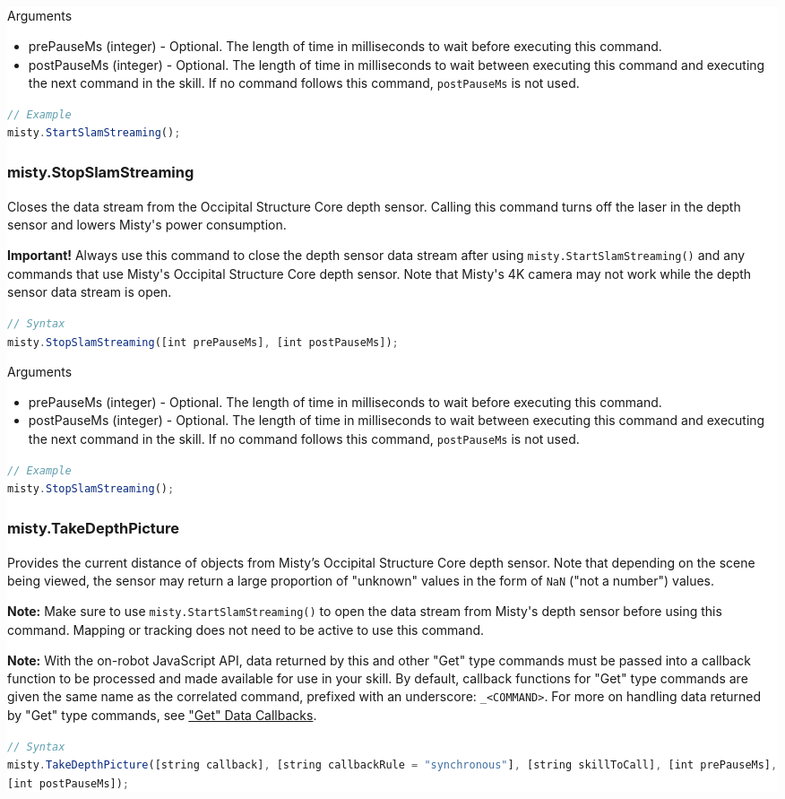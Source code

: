 Arguments
* prePauseMs (integer) - Optional. The length of time in milliseconds to wait before executing this command.
* postPauseMs (integer) - Optional. The length of time in milliseconds to wait between executing this command and executing the next command in the skill. If no command follows this command, `postPauseMs` is not used.

```JavaScript
// Example
misty.StartSlamStreaming();
```

### misty.StopSlamStreaming
Closes the data stream from the Occipital Structure Core depth sensor. Calling this command turns off the laser in the depth sensor and lowers Misty's power consumption.

**Important!** Always use this command to close the depth sensor data stream after using `misty.StartSlamStreaming()` and any commands that use Misty's Occipital Structure Core depth sensor. Note that Misty's 4K camera may not work while the depth sensor data stream is open.

```JavaScript
// Syntax
misty.StopSlamStreaming([int prePauseMs], [int postPauseMs]);
```

Arguments
* prePauseMs (integer) - Optional. The length of time in milliseconds to wait before executing this command.
* postPauseMs (integer) - Optional. The length of time in milliseconds to wait between executing this command and executing the next command in the skill. If no command follows this 
command, `postPauseMs` is not used.

```JavaScript
// Example
misty.StopSlamStreaming();
```

### misty.TakeDepthPicture
Provides the current distance of objects from Misty’s Occipital Structure Core depth sensor. Note that depending on the scene being viewed, the sensor may return a large proportion of "unknown" values in the form of `NaN` ("not a number") values.

**Note:** Make sure to use `misty.StartSlamStreaming()` to open the data stream from Misty's depth sensor before using this command. Mapping or tracking does not need to be active to use this command.

**Note:** With the on-robot JavaScript API, data returned by this and other "Get" type commands must be passed into a callback function to be processed and made available for use in your skill. By default, callback functions for "Get" type commands are given the same name as the correlated command, prefixed with an underscore: `_<COMMAND>`. For more on handling data returned by "Get" type commands, see ["Get" Data Callbacks](../../../misty-i/coding-misty/local-skill-architecture/#-quot-get-quot-data-callbacks).

```JavaScript
// Syntax
misty.TakeDepthPicture([string callback], [string callbackRule = "synchronous"], [string skillToCall], [int prePauseMs], [int postPauseMs]);
```
